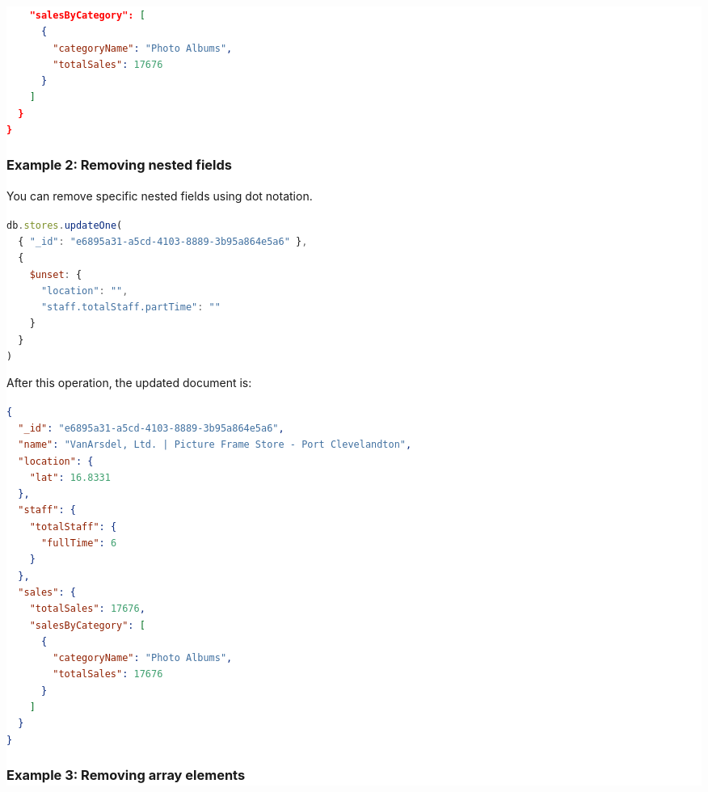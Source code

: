 ```json
    "salesByCategory": [
      {
        "categoryName": "Photo Albums",
        "totalSales": 17676
      }
    ]
  }
}
```

### Example 2: Removing nested fields

You can remove specific nested fields using dot notation.

```javascript
db.stores.updateOne(
  { "_id": "e6895a31-a5cd-4103-8889-3b95a864e5a6" },
  {
    $unset: {
      "location": "",
      "staff.totalStaff.partTime": ""
    }
  }
)
```

After this operation, the updated document is:

```json
{
  "_id": "e6895a31-a5cd-4103-8889-3b95a864e5a6",
  "name": "VanArsdel, Ltd. | Picture Frame Store - Port Clevelandton",
  "location": {
    "lat": 16.8331
  },
  "staff": {
    "totalStaff": {
      "fullTime": 6
    }
  },
  "sales": {
    "totalSales": 17676,
    "salesByCategory": [
      {
        "categoryName": "Photo Albums",
        "totalSales": 17676
      }
    ]
  }
}
```

### Example 3: Removing array elements
